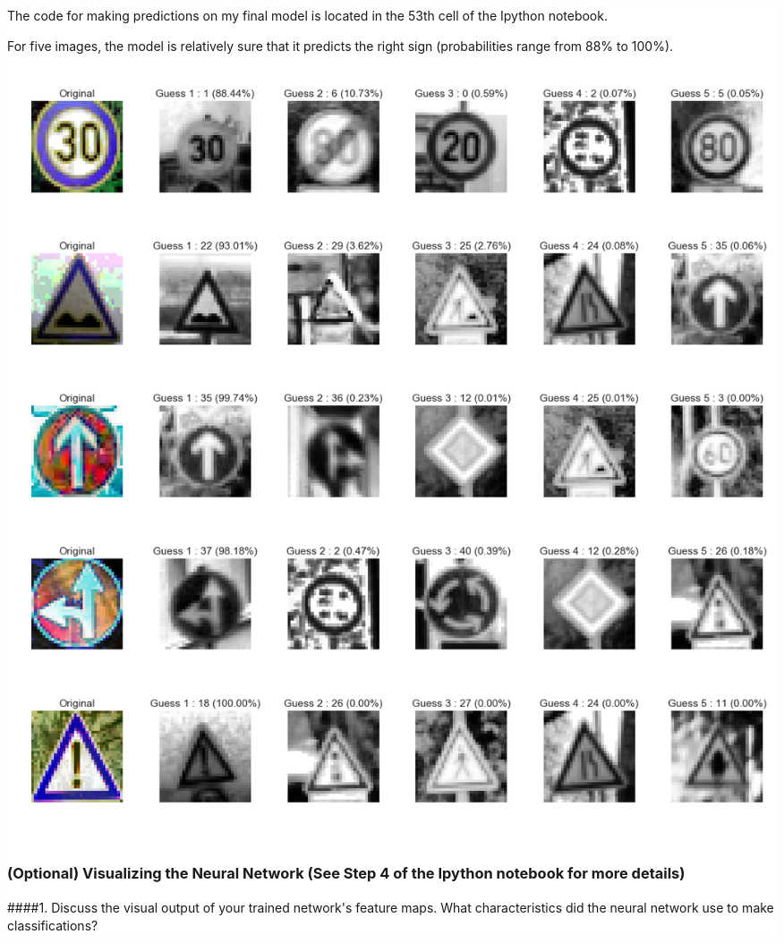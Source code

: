 The code for making predictions on my final model is located in the 53th cell of the Ipython notebook.

For five images, the model is relatively sure that it predicts the right sign (probabilities range from 88% to 100%). 

![Top 5 Softmax Probabilities][top5_softmax_prob]

### (Optional) Visualizing the Neural Network (See Step 4 of the Ipython notebook for more details)
####1. Discuss the visual output of your trained network's feature maps. What characteristics did the neural network use to make classifications?



[//]: # (Image References)
[dataset_distribution]: ./Plots/training_visualization.png "Dataset distribution"
[training_preprocessing]: ./Plots/Training_preprocessing.png "Preprocessing visualization"
[Validation_preprocessing]: ./Plots/Validation_preprocessing.png "Preprocessing visualization"
[testing_preprocessing]: ./Plots/Test_preprocessing.png "Preprocessing visualization"
[new_traffic_signs]: ./Plots/Web_Image.png "New Traffic Signs"
[top5_softmax_prob]: ./Plots/top5_softmax_prob.png "Top 5 Softmax Probabilities"
[learning_curves]: ./Plots/learning_curves.png "Learning curves"